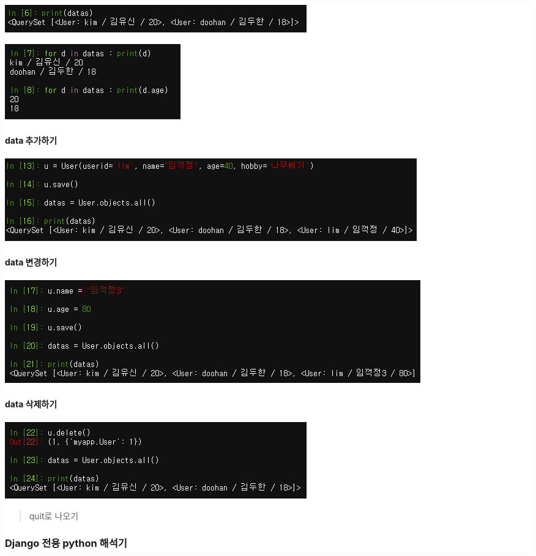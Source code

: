 ![image-20200217144039792](images/image-20200217144039792.png)

![image-20200217144218539](images/image-20200217144218539.png)

#### data 추가하기

![image-20200217144723335](images/image-20200217144723335.png)

#### data 변경하기

![image-20200217144956190](images/image-20200217144956190.png)

#### data 삭제하기

![image-20200217145056238](images/image-20200217145056238.png)

> quit로 나오기

### Django 전용 python 해석기
